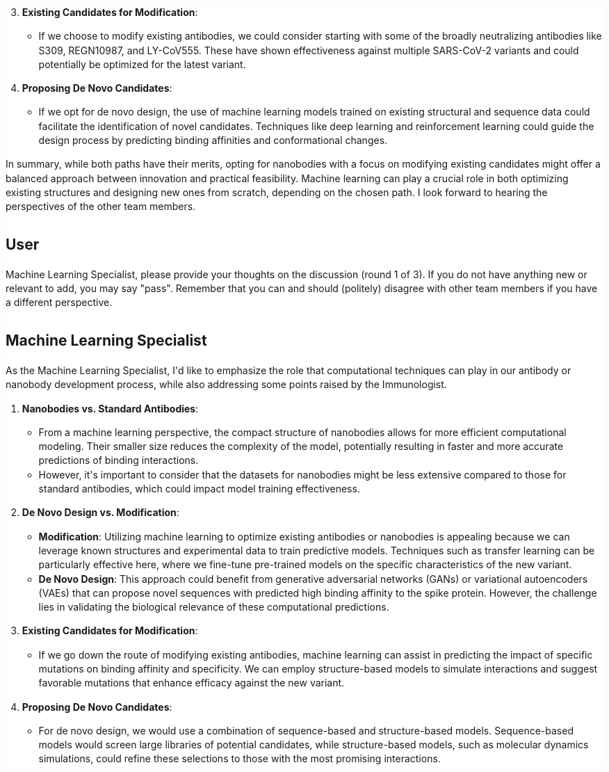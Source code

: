 3. **Existing Candidates for Modification**:
   - If we choose to modify existing antibodies, we could consider starting with some of the broadly neutralizing antibodies like S309, REGN10987, and LY-CoV555. These have shown effectiveness against multiple SARS-CoV-2 variants and could potentially be optimized for the latest variant.

4. **Proposing De Novo Candidates**:
   - If we opt for de novo design, the use of machine learning models trained on existing structural and sequence data could facilitate the identification of novel candidates. Techniques like deep learning and reinforcement learning could guide the design process by predicting binding affinities and conformational changes.

In summary, while both paths have their merits, opting for nanobodies with a focus on modifying existing candidates might offer a balanced approach between innovation and practical feasibility. Machine learning can play a crucial role in both optimizing existing structures and designing new ones from scratch, depending on the chosen path. I look forward to hearing the perspectives of the other team members.

## User

Machine Learning Specialist, please provide your thoughts on the discussion (round 1 of 3). If you do not have anything new or relevant to add, you may say "pass". Remember that you can and should (politely) disagree with other team members if you have a different perspective.

## Machine Learning Specialist

As the Machine Learning Specialist, I'd like to emphasize the role that computational techniques can play in our antibody or nanobody development process, while also addressing some points raised by the Immunologist.

1. **Nanobodies vs. Standard Antibodies**:
   - From a machine learning perspective, the compact structure of nanobodies allows for more efficient computational modeling. Their smaller size reduces the complexity of the model, potentially resulting in faster and more accurate predictions of binding interactions.
   - However, it's important to consider that the datasets for nanobodies might be less extensive compared to those for standard antibodies, which could impact model training effectiveness.

2. **De Novo Design vs. Modification**:
   - **Modification**: Utilizing machine learning to optimize existing antibodies or nanobodies is appealing because we can leverage known structures and experimental data to train predictive models. Techniques such as transfer learning can be particularly effective here, where we fine-tune pre-trained models on the specific characteristics of the new variant.
   - **De Novo Design**: This approach could benefit from generative adversarial networks (GANs) or variational autoencoders (VAEs) that can propose novel sequences with predicted high binding affinity to the spike protein. However, the challenge lies in validating the biological relevance of these computational predictions.

3. **Existing Candidates for Modification**:
   - If we go down the route of modifying existing antibodies, machine learning can assist in predicting the impact of specific mutations on binding affinity and specificity. We can employ structure-based models to simulate interactions and suggest favorable mutations that enhance efficacy against the new variant.

4. **Proposing De Novo Candidates**:
   - For de novo design, we would use a combination of sequence-based and structure-based models. Sequence-based models would screen large libraries of potential candidates, while structure-based models, such as molecular dynamics simulations, could refine these selections to those with the most promising interactions.
